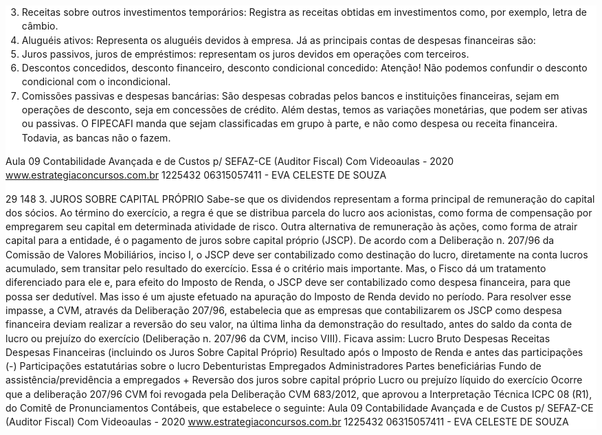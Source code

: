 3) Receitas   sobre   outros investimentos   temporários: Registra as   receitas   obtidas   em investimentos como, por exemplo, letra de câmbio.
4) Aluguéis ativos: Representa os aluguéis devidos à empresa.
Já as principais contas de despesas financeiras são:
1) Juros  passivos,  juros  de  empréstimos:  representam  os  juros  devidos  em  operações  com terceiros.
2) Descontos concedidos, desconto financeiro, desconto condicional concedido:
Atenção! Não podemos confundir o desconto condicional com o incondicional.
3) Comissões passivas e despesas bancárias: São despesas cobradas pelos bancos e instituições financeiras, sejam em operações de desconto, seja em concessões de crédito.
Além destas, temos as variações monetárias, que podem ser ativas ou passivas. O FIPECAFI manda que sejam classificadas em grupo à parte, e não como despesa ou receita financeira. Todavia, as bancas não o fazem.

Aula 09
Contabilidade Avançada e de Custos p/ SEFAZ-CE (Auditor Fiscal) Com Videoaulas - 2020 www.estrategiaconcursos.com.br 1225432
06315057411 - EVA CELESTE DE SOUZA 





29
148
3. JUROS SOBRE CAPITAL PRÓPRIO Sabe-se que os dividendos representam a forma principal de remuneração do capital dos sócios.
Ao término do exercício, a regra é que se distribua parcela do lucro aos acionistas, como forma de compensação por empregarem seu capital em determinada atividade de risco.
Outra  alternativa  de  remuneração  às  ações,  como  forma  de  atrair  capital  para  a  entidade,  é  o pagamento de juros sobre capital próprio (JSCP).
De acordo com a Deliberação n. 207/96 da Comissão de Valores Mobiliários, inciso I, o JSCP deve ser contabilizado como destinação do lucro, diretamente na conta lucros acumulado, sem transitar pelo resultado do exercício.  Essa é o critério mais importante.
Mas, o Fisco dá um tratamento diferenciado para ele e, para efeito do Imposto de Renda, o JSCP deve  ser  contabilizado  como despesa  financeira,  para  que  possa  ser  dedutível. Mas  isso  é  um ajuste efetuado na apuração do Imposto de Renda devido no período.
Para resolver esse impasse, a CVM, através da Deliberação 207/96, estabelecia que as empresas que contabilizarem os JSCP como despesa financeira deviam realizar a reversão do seu valor, na última  linha  da  demonstração  do  resultado,  antes  do  saldo  da  conta  de  lucro  ou  prejuízo  do exercício (Deliberação n. 207/96 da CVM, inciso VIII).
Ficava assim:
Lucro Bruto
Despesas
Receitas
Despesas Financeiras (incluindo os Juros Sobre Capital Próprio) Resultado após o Imposto de Renda e antes das participações (-) Participações estatutárias sobre o lucro Debenturistas
Empregados
Administradores
Partes beneficiárias Fundo de assistência/previdência a empregados + Reversão dos juros sobre capital próprio Lucro ou prejuízo líquido do exercício Ocorre que a deliberação 207/96 CVM foi revogada pela Deliberação CVM 683/2012, que aprovou a Interpretação Técnica ICPC 08 (R1), do Comitê de Pronunciamentos Contábeis, que estabelece o seguinte:
Aula 09
Contabilidade Avançada e de Custos p/ SEFAZ-CE (Auditor Fiscal) Com Videoaulas - 2020 www.estrategiaconcursos.com.br 1225432
06315057411 - EVA CELESTE DE SOUZA 
